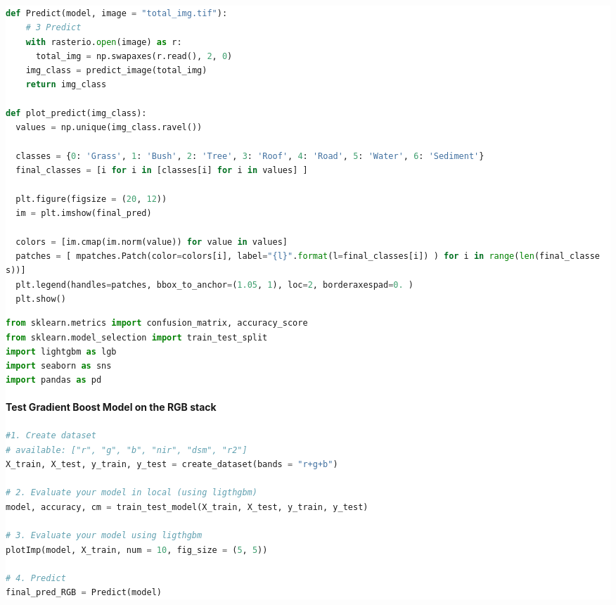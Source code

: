 ```python
def Predict(model, image = "total_img.tif"):
    # 3 Predict
    with rasterio.open(image) as r:
      total_img = np.swapaxes(r.read(), 2, 0)
    img_class = predict_image(total_img)
    return img_class

def plot_predict(img_class):
  values = np.unique(img_class.ravel())
  
  classes = {0: 'Grass', 1: 'Bush', 2: 'Tree', 3: 'Roof', 4: 'Road', 5: 'Water', 6: 'Sediment'}
  final_classes = [i for i in [classes[i] for i in values] ]
  
  plt.figure(figsize = (20, 12))
  im = plt.imshow(final_pred)
  
  colors = [im.cmap(im.norm(value)) for value in values]
  patches = [ mpatches.Patch(color=colors[i], label="{l}".format(l=final_classes[i]) ) for i in range(len(final_classes))]
  plt.legend(handles=patches, bbox_to_anchor=(1.05, 1), loc=2, borderaxespad=0. )
  plt.show()
```


```python
from sklearn.metrics import confusion_matrix, accuracy_score
from sklearn.model_selection import train_test_split
import lightgbm as lgb
import seaborn as sns
import pandas as pd
```

#### **Test Gradient Boost Model on the RGB stack**


```python
#1. Create dataset
# available: ["r", "g", "b", "nir", "dsm", "r2"]
X_train, X_test, y_train, y_test = create_dataset(bands = "r+g+b")

# 2. Evaluate your model in local (using ligthgbm)
model, accuracy, cm = train_test_model(X_train, X_test, y_train, y_test)

# 3. Evaluate your model using ligthgbm
plotImp(model, X_train, num = 10, fig_size = (5, 5))

# 4. Predict
final_pred_RGB = Predict(model)
```


    